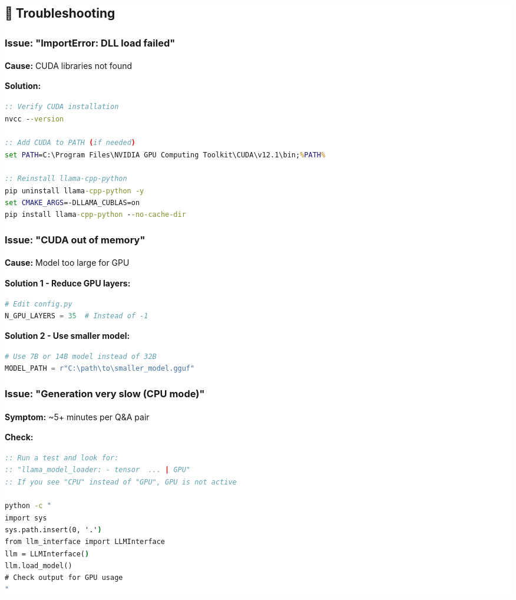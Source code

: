 
## 🐛 Troubleshooting

### Issue: "ImportError: DLL load failed"

**Cause:** CUDA libraries not found

**Solution:**
```cmd
:: Verify CUDA installation
nvcc --version

:: Add CUDA to PATH (if needed)
set PATH=C:\Program Files\NVIDIA GPU Computing Toolkit\CUDA\v12.1\bin;%PATH%

:: Reinstall llama-cpp-python
pip uninstall llama-cpp-python -y
set CMAKE_ARGS=-DLLAMA_CUBLAS=on
pip install llama-cpp-python --no-cache-dir
```

### Issue: "CUDA out of memory"

**Cause:** Model too large for GPU

**Solution 1 - Reduce GPU layers:**
```python
# Edit config.py
N_GPU_LAYERS = 35  # Instead of -1
```

**Solution 2 - Use smaller model:**
```python
# Use 7B or 14B model instead of 32B
MODEL_PATH = r"C:\path\to\smaller_model.gguf"
```

### Issue: "Generation very slow (CPU mode)"

**Symptom:** ~5+ minutes per Q&A pair

**Check:**
```cmd
:: Run a test and look for:
:: "llama_model_loader: - tensor  ... | GPU"
:: If you see "CPU" instead of "GPU", GPU is not active

python -c "
import sys
sys.path.insert(0, '.')
from llm_interface import LLMInterface
llm = LLMInterface()
llm.load_model()
# Check output for GPU usage
"
```
